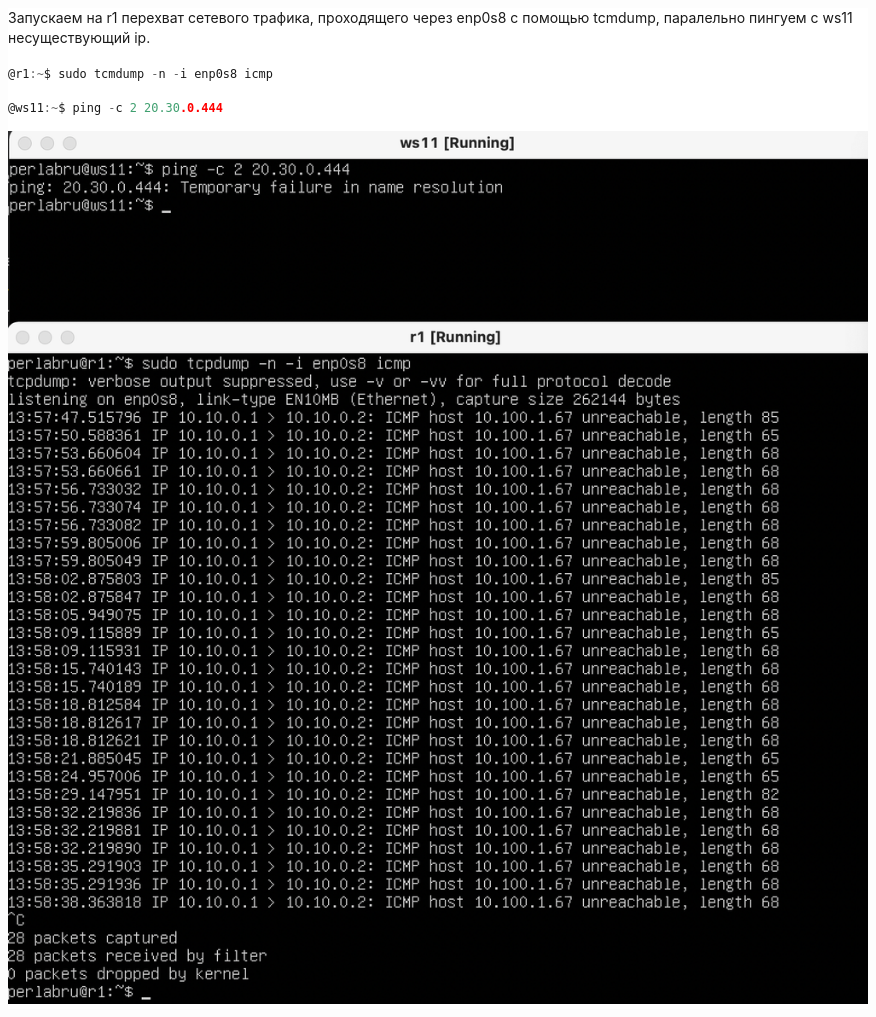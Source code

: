 Запускаем на r1 перехват сетевого трафика, проходящего через enp0s8 с помощью tcmdump, паралельно пингуем с ws11 несуществующий ip.
```c
@r1:~$ sudo tcmdump -n -i enp0s8 icmp
```
```c
@ws11:~$ ping -c 2 20.30.0.444
```
![prt_56_ping_dump](misc/prt_56_ping_dump.png)
